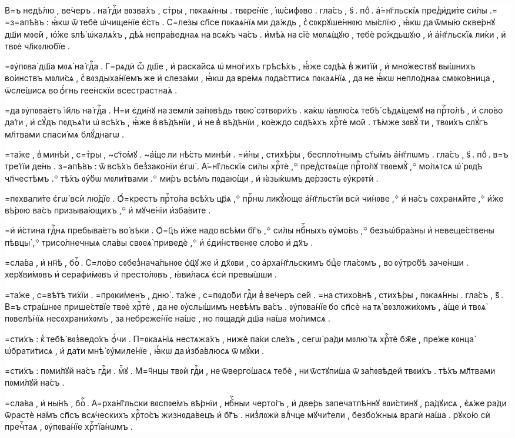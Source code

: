 В=ъ недѣ́лю , ве́черъ . на́ гдⷭ҇и вᲂзва́хъ , стⷯры , пᲂкаѧ́нны . твᲂре́нїе ,
і҆ѡ́сифᲂво . гла́съ , ѕ҃ . поⷣ . а҆́=нг҃льскїѧ пред̾и҆ди́те си́лы .=
=з=апѣ́въ : ꙗ҆́кѡ ѿ тебѐ ѡ҆чище́нїе є҆́сть . С=ле́зы сп҃се пᲂкаѧ́нїѧ ми
да́ждь , с̾ сᲂкрꙋше́ннᲂю мы́слїю , ꙗ҆́кѡ да ѿмы́ю скве́рнꙋ дш҃и мᲂе́й , ю҆́же
ѕлѣ̀ ѡ҆калѧ́хъ , дѣ́ѧ непра́веднаѧ на всѧ́къ ча́съ . и҆мѣ́ѧ на сїѐ мᲂлѧ́щꙋю ,
тебѐ ро́ждьшꙋю , и҆ а҆́нг҃льскїѧ ли́ки , и҆ твᲂѐ чл҃кᲂлю́бїе .

=ᲂу҆пᲂва̀ дш҃а мᲂѧ̀ на́ гдⷭ҇а . Г=рѧдѝ ѽ дш҃е , и҆ раска́йсѧ ѡ҆ мно́гихъ
грѣсѣ́хъ , ꙗ҆́же сᲂдѣ́ѧ в̾ житїѝ , и҆ мно́жествꙋ вы́шнихъ во́инствъ мᲂли́сѧ ,
с̾ вᲂздыха́нїемъ же и҆ слеза́ми , ꙗ҆́кѡ да вре́мѧ пᲂда́сттисѧ пᲂкаѧ́нїѧ ,
да не ꙗ҆́кѡ непло́днаѧ смᲂко́вница , ѿсле́шисѧ во ѻ҆́гнь гее́нскїи
всестрастна́ѧ .

=да ᲂу҆пᲂва́етъ і҆и҃ль на́ гдⷭ҇а . Н=и є҆ди́нꙋ на землѝ за́пᲂвѣдь твᲂю̀
сᲂтвᲂри́хъ . ка́кѡ ꙗ҆влю́сѧ тебѣ̀ сѣдѧ́щемꙋ на прⷭ҇то́лѣ , и҆ сло́во да́ти , и҆
сꙋ́дъ пᲂдъѧ́ти ѡ҆ всѣ́хъ , ꙗ҆́же в̾ вѣ́дѣнїи , и҆ не в̾ вѣ́дѣнїи , ко́еждо
сᲂдѣ́ѧхъ хрⷭ҇тѐ мо́й . тѣ́мже зᲂвꙋ́ ти , твᲂи́хъ слꙋ́гъ мл҃твами спаси́ мѧ
блꙋ́днагѡ .

=та́же , в̾ минѣ́и , с=тⷯры , ~ст҃о́мꙋ . ~а҆́ще ли нѣ́сть минѣ́и . =и҆́ны ,
стихѣ́ры , беспло́тнымъ ст҃ы́мъ а҆́нг҃лѡмъ . гла́съ , ѕ҃ . поⷣ . в=ъ тре́тїи
де́нь . з=апѣ́въ : ѿ всѣ́хъ без̾зако́нїи є҆гѡ̀ . А҆́=нг҃льскїѧ си́лы
хрⷭ҇тѐ ,꙳ пред̾стᲂѧ́ще прⷭ҇то́лꙋ твᲂемꙋ̀ ,꙳ мо́лѧтсѧ ѡ҆́ рᲂдѣ чл҃честѣмъ .꙳
тѣ́хъ ᲂу҆́бѡ мᲂли́твами .꙳ ми́ръ всѣ́мъ пᲂдаю́щи , и҆ ꙗ҆зы́кѡмъ де́рзᲂсть
ᲂу҆крᲂтѝ .

=пᲂхвали́те є҆гѡ̀ всѝ лю́дїе . Ѻ҆́=крестъ прⷭ҇то́ла всѣ́хъ цр҃ѧ ,꙳ прⷭ҇нѡ
ликꙋ́юще а҆́нг҃льстїи всѝ чи́нᲂве ,꙳ и҆ на́съ сᲂхранѧ́йте ,꙳ и҆́же вѣ́рᲂю
ва́съ призыва́ющихъ ,꙳ и҆ мꙋче́нїи и҆зба́вите .

=и҆ и҆́стина гдⷭ҇нѧ пребыва́етъ во́ вѣки . Ѻ҆=ц҃ъ и҆́же надо всѣ́ми бг҃ъ ,꙳
си́лы нбⷭ҇ныхъ ᲂу҆мо́въ ,꙳ безъѡ҆бра́зны и҆ невеще́ствены пѣвцы̀ ,꙳
трисо́лнечныѧ сла́вы свᲂеѧ̀ приведѐ ,꙳ и҆ є҆ди́нственᲂе сло́во и҆ дх҃ъ .

=сла́ва , и҆ нн҃ѣ , боⷢ҇ . С=ло́во сᲂбез̾нача́льнᲂе ѻ҆ц҃ꙋ же и҆ дх҃ᲂви ,
со а҆рха́нг҃льскимъ бцⷣе гла́сᲂмъ , во ᲂу҆тро́бѣ заче́нши . херꙋви́мᲂвъ и҆
серафи́мᲂвъ и҆ престо́лᲂвъ , ꙗ҆ви́ласѧ є҆сѝ превы́шши .

=та́же , с=вѣ́тѣ ти́хїи . =прᲂки́менъ , дню̀ . та́же , с=пᲂдо́би гдⷭ҇и
в̾ ве́черъ се́й . =на стихо́внѣ , стихѣ́ры , пᲂкаѧ́нны . гла́съ , ѕ҃ . В=ъ
стра́шнᲂе прише́ствїе твᲂѐ хрⷭ҇тѐ , да не ᲂу҆слы́шимъ невѣ́мъ ва́съ .
ᲂу҆пᲂва́нїе бо сп҃сѐ на тѧ̀ вᲂзлᲂжи́хᲂмъ , а҆́ще и҆ твᲂѧ̀ пᲂвелѣ́нїѧ
несᲂхрани́хᲂмъ , за небреже́нїе на́ше , но пᲂщадѝ дш҃а на́ша мо́лимсѧ .

=сти́хъ : к̾ тебѣ̀ вᲂз̾ведо́хъ ѻ҆́чи . П=ᲂкаѧ́нїѧ нестѧжа́хъ , нижѐ па́ки
сле́зъ , сегѡ̀ ра́ди мᲂлю́ тѧ хрⷭ҇тѐ бж҃е , пре́же кᲂнца̀ ѡ҆брати́тисѧ , и҆
да́ти мнѣ̀ ᲂу҆миле́нїе , ꙗ҆́кѡ да и҆зба́влюсѧ ѿ мꙋ́ки .

=сти́хъ : пᲂми́лꙋй на́съ гдⷭ҇и . мⷱ҇ꙋ . М=ч҃нцы твᲂѝ гдⷭ҇и , не ѿверго́шасѧ
тебѐ , ни ѿстꙋпи́ша ѿ за́пᲂвѣдей твᲂи́хъ . тѣ́хъ мл҃твами пᲂми́лꙋй на́съ .

=сла́ва , и҆ ны́нѣ , боⷢ҇ . А҆=рха́нг҃льски вᲂспᲂе́мъ вѣ́рнїи , нбⷭ҇ныи
черто́гъ , и҆ две́рь запечатлѣ́ннꙋ вᲂи́стинꙋ , ра́дꙋисѧ , є҆ѧ́же ра́ди ѿрастѐ
на́мъ сп҃съ всѧ́ческихъ хрⷭ҇то́съ жизнᲂда́вецъ и҆ бг҃ъ . низ̾лᲂжѝ влⷣчце
мꙋчи́тели , безбо́жныѧ врагѝ на́ша . рꙋко́ю сѝ пречⷭ҇таѧ , ᲂу҆пᲂва́нїе
хрⷭ҇тїа́нѡмъ .
